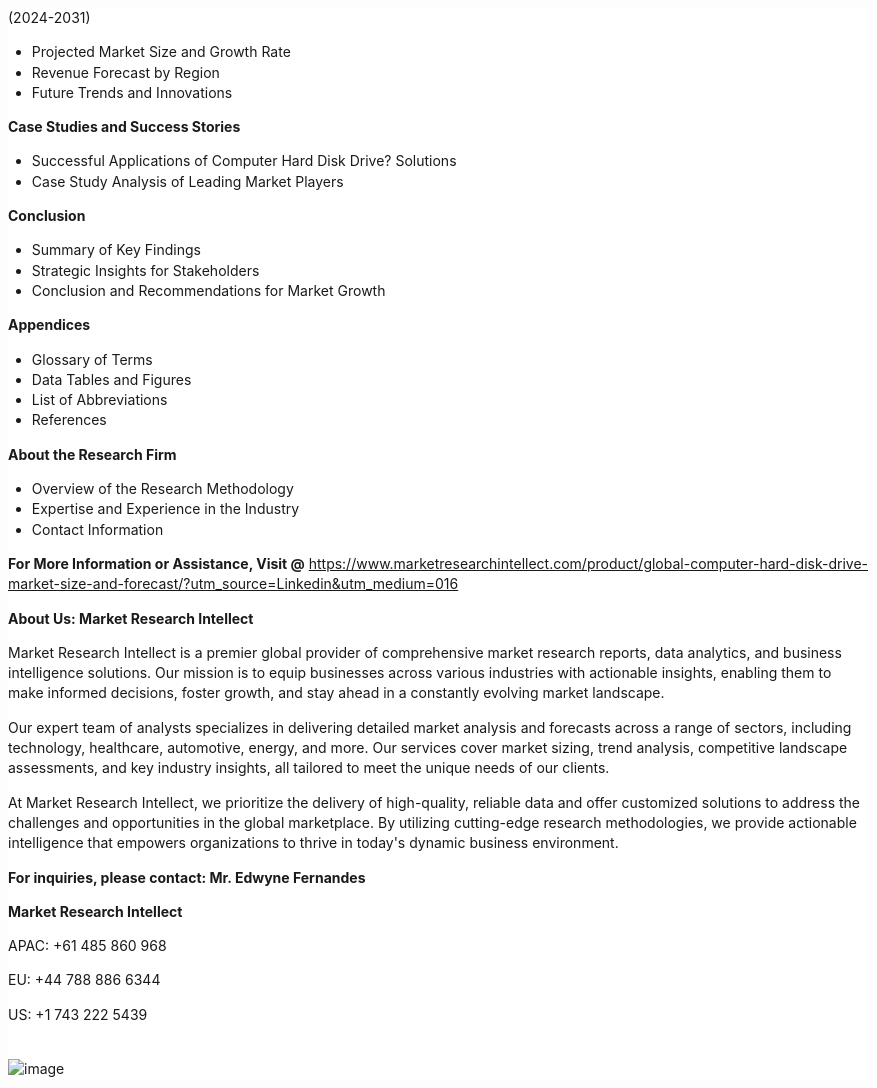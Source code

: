 (2024-2031)</strong></p><ul><li>Projected Market Size and Growth Rate</li><li>Revenue Forecast by Region</li><li>Future Trends and Innovations</li></ul><p><strong>Case Studies and Success Stories</strong></p><ul><li>Successful Applications of Computer Hard Disk Drive? Solutions</li><li>Case Study Analysis of Leading Market Players</li></ul><p><strong>Conclusion</strong></p><ul><li>Summary of Key Findings</li><li>Strategic Insights for Stakeholders</li><li>Conclusion and Recommendations for Market Growth</li></ul><p><strong>Appendices</strong></p><ul><li>Glossary of Terms</li><li>Data Tables and Figures</li><li>List of Abbreviations</li><li>References</li></ul><p><strong>About the Research Firm</strong></p><ul><li>Overview of the Research Methodology</li><li>Expertise and Experience in the Industry</li><li>Contact Information</li></ul></div><div class="article-main__content" data-test-id="publishing-text-block"><p><span class="font-[700]"><strong>For More Information or Assistance, Visit @</strong>&nbsp;<a href="https://www.marketresearchintellect.com/product/global-computer-hard-disk-drive-market-size-and-forecast/?utm_source=Linkedin&utm_medium=016">https://www.marketresearchintellect.com/product/global-computer-hard-disk-drive-market-size-and-forecast/?utm_source=Linkedin&utm_medium=016</a></span></p><p><strong>About Us: Market Research Intellect</strong></p><p>Market Research Intellect is a premier global provider of comprehensive market research reports, data analytics, and business intelligence solutions. Our mission is to equip businesses across various industries with actionable insights, enabling them to make informed decisions, foster growth, and stay ahead in a constantly evolving market landscape.</p><p>Our expert team of analysts specializes in delivering detailed market analysis and forecasts across a range of sectors, including technology, healthcare, automotive, energy, and more. Our services cover market sizing, trend analysis, competitive landscape assessments, and key industry insights, all tailored to meet the unique needs of our clients.</p><p>At Market Research Intellect, we prioritize the delivery of high-quality, reliable data and offer customized solutions to address the challenges and opportunities in the global marketplace. By utilizing cutting-edge research methodologies, we provide actionable intelligence that empowers organizations to thrive in today's dynamic business environment.</p><p><strong>For inquiries, please contact: Mr. Edwyne Fernandes</strong></p><p><strong>Market Research Intellect</strong></p><p>APAC: +61 485 860 968</p><p>EU: +44 788 886 6344</p><p>US: +1 743 222 5439</p></div><div class="article-main__content" data-test-id="publishing-text-block">&nbsp;</div>
![image](https://github.com/user-attachments/assets/85dd59cc-d032-4f33-940d-449a2e209263)

